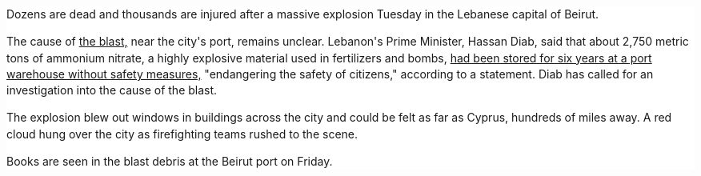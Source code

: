 </div>

Dozens are dead and thousands are injured after a massive explosion
Tuesday in the Lebanese capital of Beirut.

The cause of [the
blast,](https://edition.cnn.com/2020/08/04/middleeast/beirut-explosion-port-intl/index.html)
near the city's port, remains unclear. Lebanon's Prime Minister, Hassan
Diab, said that about 2,750 metric tons of ammonium nitrate, a highly
explosive material used in fertilizers and bombs, [had been stored for
six years at a port warehouse without safety
measures,](https://www.cnn.com/2020/08/05/middleeast/beirut-port-explosion-ammonium-nitrate-intl-hnk/index.html)
"endangering the safety of citizens," according to a statement. Diab has
called for an investigation into the cause of the blast.

The explosion blew out windows in buildings across the city and could be
felt as far as Cyprus, hundreds of miles away. A red cloud hung over the
city as firefighting teams rushed to the scene.

</div>

<div class="pg-special-article__body">

<div id="large-media" class="section zn zn-large-media zn-body zn--idx-0 zn--ordinary zn-has-one-container" data-eq-pts="xsmall: 0, medium: 460, large: 780, full16x9: 1100" data-vr-zone="zone-1-0" data-zone-label="headerMedia" data-containers="1" data-zn-id="large-media">

<div class="l-container">

<div class="el__gallery--unfurled">

<div class="el-unfurled__wrapper">

<div class="el-unfurled__card lazyload">

<div class="el-unfurled__image">

<div class="media__image" src="https://dynaimage.cdn.cnn.com/cnn/w_480/https%3A%2F%2Fcdn.cnn.com%2Fcnnnext%2Fdam%2Fassets%2F200807083915-02-beirut-explosion-aftermath-0807.jpg" data-src-set="https://dynaimage.cdn.cnn.com/cnn/w_480/https%3A%2F%2Fcdn.cnn.com%2Fcnnnext%2Fdam%2Fassets%2F200807083915-02-beirut-explosion-aftermath-0807.jpg 480w,https://dynaimage.cdn.cnn.com/cnn/w_800/https%3A%2F%2Fcdn.cnn.com%2Fcnnnext%2Fdam%2Fassets%2F200807083915-02-beirut-explosion-aftermath-0807.jpg 800w,https://dynaimage.cdn.cnn.com/cnn/w_1100/https%3A%2F%2Fcdn.cnn.com%2Fcnnnext%2Fdam%2Fassets%2F200807083915-02-beirut-explosion-aftermath-0807.jpg 1100w,https://dynaimage.cdn.cnn.com/cnn/w_1600/https%3A%2F%2Fcdn.cnn.com%2Fcnnnext%2Fdam%2Fassets%2F200807083915-02-beirut-explosion-aftermath-0807.jpg 1600w," alt="02 beirut explosion aftermath 0807">

</div>

</div>

<div class="el-unfurled__card--text">

<div class="el-unfurled__caption">

Books are seen in the blast debris at the Beirut port on Friday.

<div class="el-unfurled__credit">
